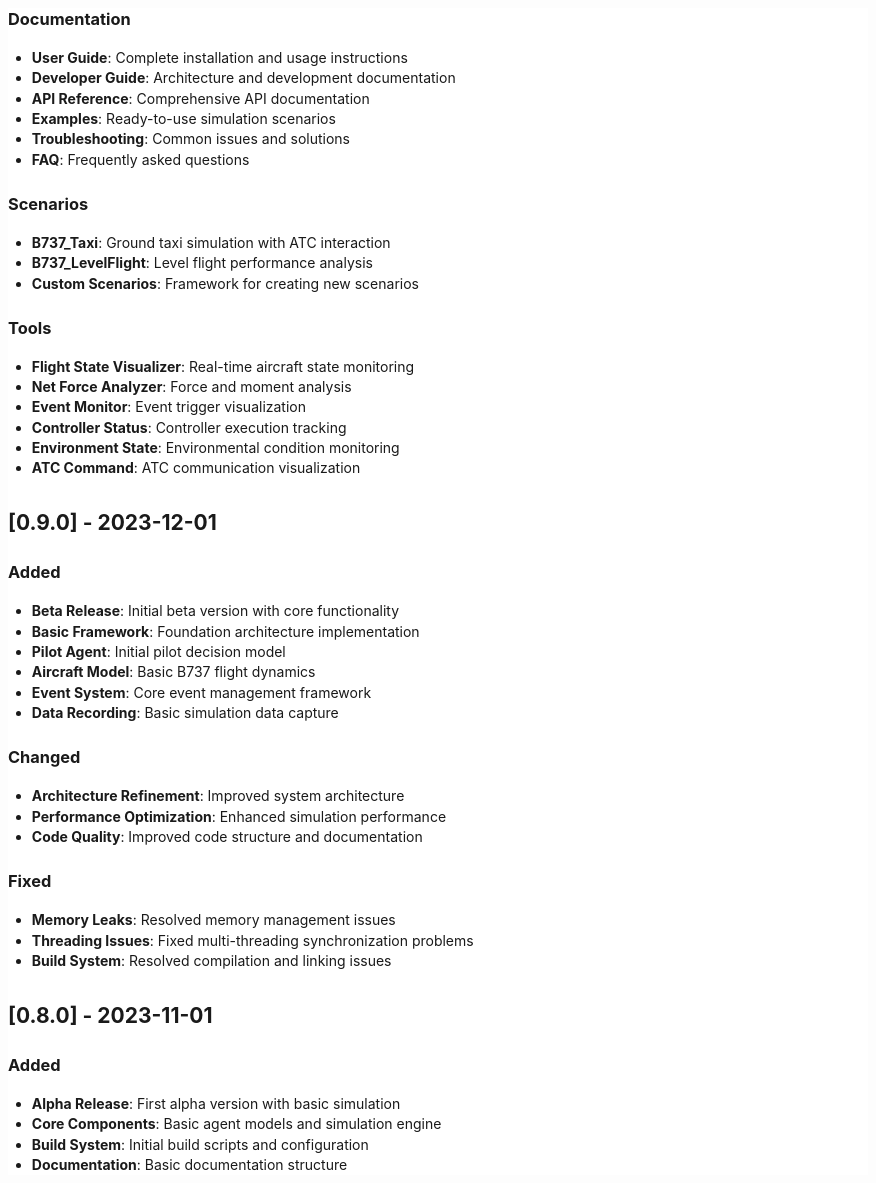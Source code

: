 ### Documentation
- **User Guide**: Complete installation and usage instructions
- **Developer Guide**: Architecture and development documentation
- **API Reference**: Comprehensive API documentation
- **Examples**: Ready-to-use simulation scenarios
- **Troubleshooting**: Common issues and solutions
- **FAQ**: Frequently asked questions

### Scenarios
- **B737_Taxi**: Ground taxi simulation with ATC interaction
- **B737_LevelFlight**: Level flight performance analysis
- **Custom Scenarios**: Framework for creating new scenarios

### Tools
- **Flight State Visualizer**: Real-time aircraft state monitoring
- **Net Force Analyzer**: Force and moment analysis
- **Event Monitor**: Event trigger visualization
- **Controller Status**: Controller execution tracking
- **Environment State**: Environmental condition monitoring
- **ATC Command**: ATC communication visualization

## [0.9.0] - 2023-12-01

### Added
- **Beta Release**: Initial beta version with core functionality
- **Basic Framework**: Foundation architecture implementation
- **Pilot Agent**: Initial pilot decision model
- **Aircraft Model**: Basic B737 flight dynamics
- **Event System**: Core event management framework
- **Data Recording**: Basic simulation data capture

### Changed
- **Architecture Refinement**: Improved system architecture
- **Performance Optimization**: Enhanced simulation performance
- **Code Quality**: Improved code structure and documentation

### Fixed
- **Memory Leaks**: Resolved memory management issues
- **Threading Issues**: Fixed multi-threading synchronization problems
- **Build System**: Resolved compilation and linking issues

## [0.8.0] - 2023-11-01

### Added
- **Alpha Release**: First alpha version with basic simulation
- **Core Components**: Basic agent models and simulation engine
- **Build System**: Initial build scripts and configuration
- **Documentation**: Basic documentation structure
